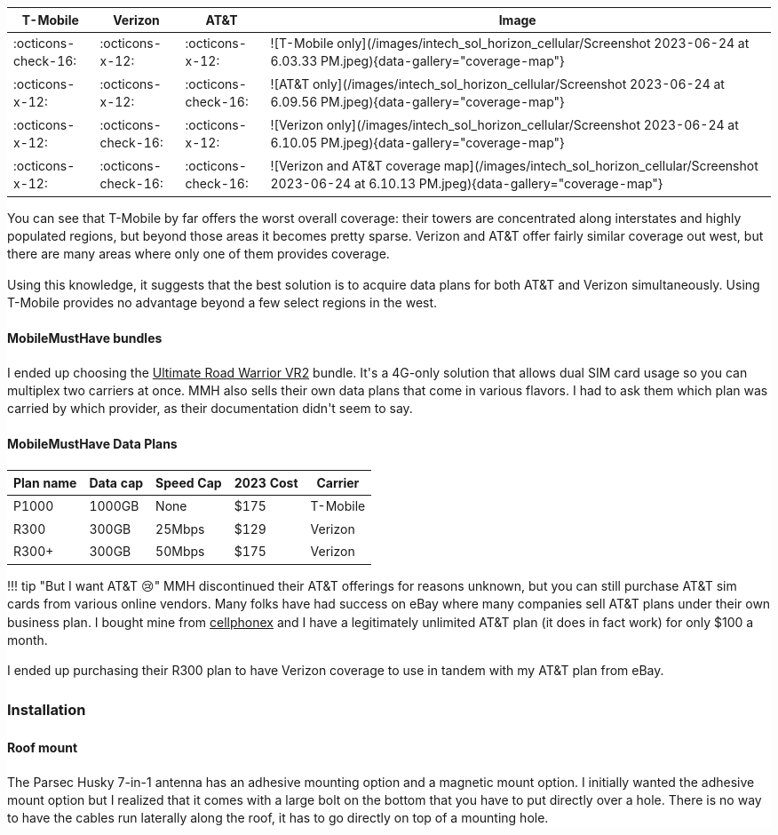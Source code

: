 | T-Mobile | Verizon | AT&T | Image |
|----------|---------|------|-------|
| :octicons-check-16: | :octicons-x-12: | :octicons-x-12: | ![T-Mobile only](/images/intech_sol_horizon_cellular/Screenshot 2023-06-24 at 6.03.33 PM.jpeg){data-gallery="coverage-map"} |
| :octicons-x-12: | :octicons-x-12: | :octicons-check-16: | ![AT&T only](/images/intech_sol_horizon_cellular/Screenshot 2023-06-24 at 6.09.56 PM.jpeg){data-gallery="coverage-map"} |
| :octicons-x-12: | :octicons-check-16: | :octicons-x-12: | ![Verizon only](/images/intech_sol_horizon_cellular/Screenshot 2023-06-24 at 6.10.05 PM.jpeg){data-gallery="coverage-map"} |
| :octicons-x-12: | :octicons-check-16: | :octicons-check-16: | ![Verizon and AT&T coverage map](/images/intech_sol_horizon_cellular/Screenshot 2023-06-24 at 6.10.13 PM.jpeg){data-gallery="coverage-map"} |

You can see that T-Mobile by far offers the worst overall coverage: their towers are concentrated along interstates and highly populated regions, but beyond those areas it becomes pretty sparse. Verizon and AT&T offer fairly similar coverage out west, but there are many areas where only one of them provides coverage. 

Using this knowledge, it suggests that the best solution is to acquire data plans for both AT&T and Verizon simultaneously. Using T-Mobile provides no advantage beyond a few select regions in the west.

#### MobileMustHave bundles

I ended up choosing the [Ultimate Road Warrior VR2](https://mobilemusthave.com/collections/mobile-internet-bundles-v2/products/ultimate-road-warrior-vr2) bundle. It's a 4G-only solution that allows dual SIM card usage so you can multiplex two carriers at once. MMH also sells their own data plans that come in various flavors. I had to ask them which plan was carried by which provider, as their documentation didn't seem to say.

#### MobileMustHave Data Plans

| Plan name | Data cap | Speed Cap | 2023 Cost | Carrier |
|-----------|----------|-----------|-----------|---------|
| P1000 | 1000GB | None | $175 | T-Mobile |
| R300 | 300GB | 25Mbps | $129 | Verizon |
| R300+ | 300GB | 50Mbps | $175 | Verizon |

!!! tip "But I want AT&T :cry:"
    MMH discontinued their AT&T offerings for reasons unknown, but you can still purchase AT&T sim cards from various online vendors. Many folks have had success on eBay where many companies sell AT&T plans under their own business plan. I bought mine from [cellphonex](https://www.ebay.com/str/cellphonex) and I have a legitimately unlimited AT&T plan (it does in fact work) for only $100 a month.

I ended up purchasing their R300 plan to have Verizon coverage to use in tandem with my AT&T plan from eBay.

### Installation

#### Roof mount

The Parsec Husky 7-in-1 antenna has an adhesive mounting option and a magnetic mount option. I initially wanted the adhesive mount option but I realized that it comes with a large bolt on the bottom that you have to put directly over a hole. There is no way to have the cables run laterally along the roof, it has to go directly on top of a mounting hole.
